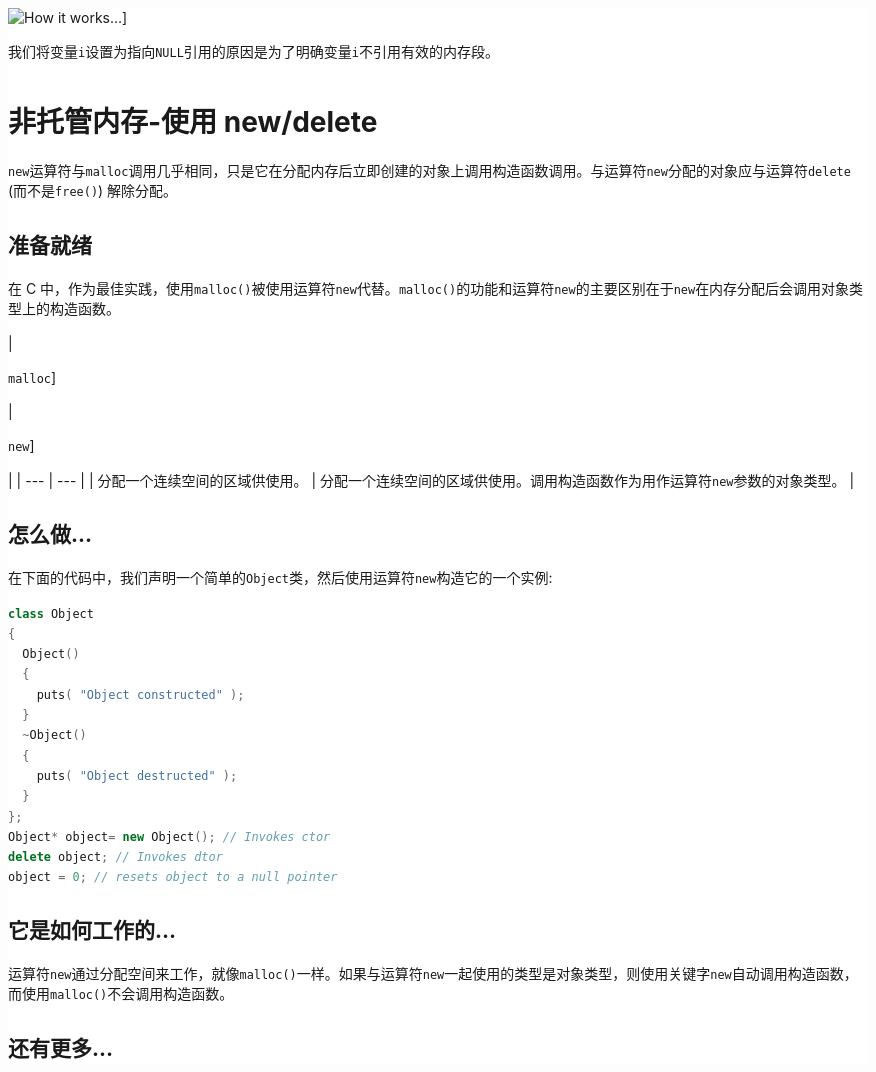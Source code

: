 ![How it works…](../images/00067.jpeg)]

我们将变量`i`设置为指向`NULL`引用的原因是为了明确变量`i`不引用有效的内存段。

# 非托管内存-使用 new/delete

`new`运算符与`malloc`调用几乎相同，只是它在分配内存后立即创建的对象上调用构造函数调用。与运算符`new`分配的对象应与运算符`delete` (而不是`free()`) 解除分配。

## 准备就绪

在 C 中，作为最佳实践，使用`malloc()`被使用运算符`new`代替。`malloc()`的功能和运算符`new`的主要区别在于`new`在内存分配后会调用对象类型上的构造函数。

<colgroup class="calibre17"><col class="calibre18"> <col class="calibre18"></colgroup> 
| 

`malloc`]

 | 

`new`]

 |
| --- | --- |
| 分配一个连续空间的区域供使用。 | 分配一个连续空间的区域供使用。调用构造函数作为用作运算符`new`参数的对象类型。 |

## 怎么做...

在下面的代码中，我们声明一个简单的`Object`类，然后使用运算符`new`构造它的一个实例:

```cpp
class Object
{
  Object()
  {
    puts( "Object constructed" );
  }
  ~Object()
  {
    puts( "Object destructed" );
  }
};
Object* object= new Object(); // Invokes ctor
delete object; // Invokes dtor
object = 0; // resets object to a null pointer
```

## 它是如何工作的…

运算符`new`通过分配空间来工作，就像`malloc()`一样。如果与运算符`new`一起使用的类型是对象类型，则使用关键字`new`自动调用构造函数，而使用`malloc()`不会调用构造函数。

## 还有更多…
